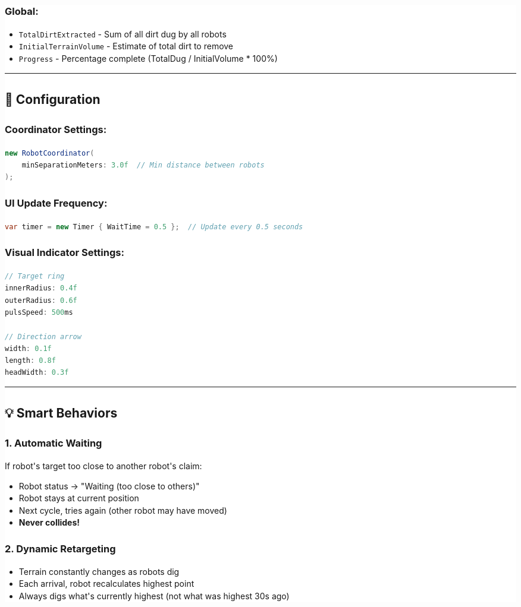 ### Global:
- `TotalDirtExtracted` - Sum of all dirt dug by all robots
- `InitialTerrainVolume` - Estimate of total dirt to remove
- `Progress` - Percentage complete (TotalDug / InitialVolume * 100%)

---

## 🔧 Configuration

### Coordinator Settings:
```csharp
new RobotCoordinator(
    minSeparationMeters: 3.0f  // Min distance between robots
);
```

### UI Update Frequency:
```csharp
var timer = new Timer { WaitTime = 0.5 };  // Update every 0.5 seconds
```

### Visual Indicator Settings:
```csharp
// Target ring
innerRadius: 0.4f
outerRadius: 0.6f
pulsSpeed: 500ms

// Direction arrow
width: 0.1f
length: 0.8f
headWidth: 0.3f
```

---

## 💡 Smart Behaviors

### 1. **Automatic Waiting**
If robot's target too close to another robot's claim:
- Robot status → "Waiting (too close to others)"
- Robot stays at current position
- Next cycle, tries again (other robot may have moved)
- **Never collides!**

### 2. **Dynamic Retargeting**
- Terrain constantly changes as robots dig
- Each arrival, robot recalculates highest point
- Always digs what's currently highest (not what was highest 30s ago)
